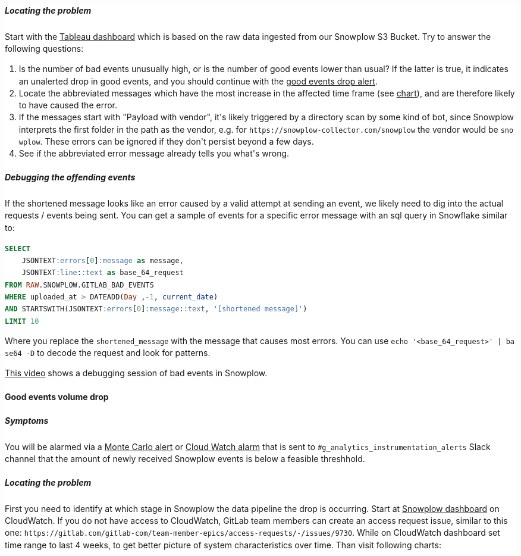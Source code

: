 ##### Locating the problem

Start with the [Tableau dashboard](https://10az.online.tableau.com/#/site/gitlab/workbooks/2358326/views) which is based on the raw data ingested from our Snowplow S3 Bucket. Try to answer the following questions:

1. Is the number of bad events unusually high, or is the number of good events lower than usual? If the latter is true, it indicates an unalerted drop in good events, and you should continue with the [good events drop alert](#good-events-volume-drop).
1. Locate the abbreviated messages which have the most increase in the affected time frame (see [chart](https://10az.online.tableau.com/#/site/gitlab/views/SnowplowEventVolumeDebugging/BadEventmessages?:iid=1)), and are therefore likely to have caused the error.
1. If the messages start with "Payload with vendor", it's likely triggered by a directory scan by some kind of bot, since Snowplow interprets the first folder in the path as the
     vendor, e.g. for `https://snowplow-collector.com/snowplow` the vendor would be `snowplow`. These errors can be ignored if they don't persist beyond a few days.
1. See if the abbreviated error message already tells you what's wrong.

##### Debugging the offending events

If the shortened message looks like an error caused by a valid attempt at sending an event, we likely need to dig into the actual requests / events being sent. You can get a sample of events for a specific error message with an sql query in Snowflake similar to:

```sql
SELECT
    JSONTEXT:errors[0]:message as message,
    JSONTEXT:line::text as base_64_request
FROM RAW.SNOWPLOW.GITLAB_BAD_EVENTS
WHERE uploaded_at > DATEADD(Day ,-1, current_date)
AND STARTSWITH(JSONTEXT:errors[0]:message::text, '[shortened message]')
LIMIT 10
```

Where you replace the `shortened_message` with the message that causes most errors.
You can use `echo '<base_64_request>' | base64 -D` to decode the request and look for patterns.

[This video](https://youtu.be/1GyUera6uH4) shows a debugging session of bad events in Snowplow.

#### Good events volume drop

##### Symptoms

You will be alarmed via a [Monte Carlo alert](https://getmontecarlo.com/monitors/c16474d8-4660-4be2-9be6-5af3be25bd48) or [Cloud Watch alarm](https://us-east-1.console.aws.amazon.com/cloudwatch/home?region=us-east-1#alarmsV2:alarm/Low+good+events+record+volume)  that is sent to `#g_analytics_instrumentation_alerts` Slack channel that the amount of newly received Snowplow events is below a feasible threshhold.

##### Locating the problem

First you need to identify at which stage in Snowplow the data pipeline the drop is occurring.
Start at [Snowplow dashboard](https://console.aws.amazon.com/systems-manager/resource-groups/cloudwatch?dashboard=SnowPlow&region=us-east-1#) on CloudWatch.
If you do not have access to CloudWatch, GitLab team members can create an access request issue, similar to this one: `https://gitlab.com/gitlab-com/team-member-epics/access-requests/-/issues/9730`.
While on CloudWatch dashboard set time range to last 4 weeks, to get better picture of system characteristics over time. Than visit following charts:
